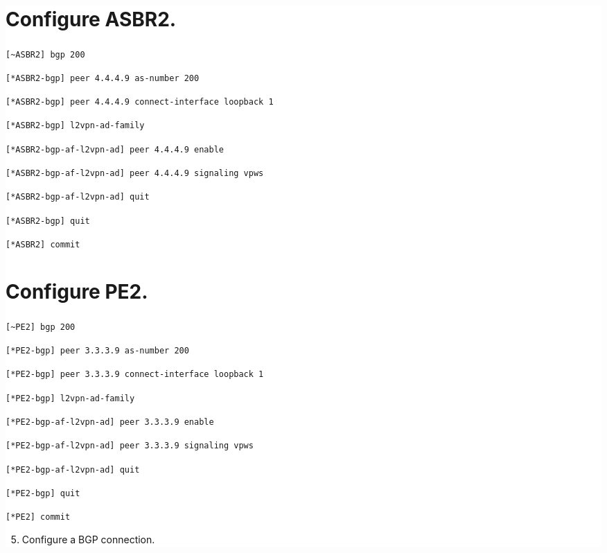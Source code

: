    # Configure ASBR2.
   
   ```
   [~ASBR2] bgp 200
   ```
   ```
   [*ASBR2-bgp] peer 4.4.4.9 as-number 200
   ```
   ```
   [*ASBR2-bgp] peer 4.4.4.9 connect-interface loopback 1
   ```
   ```
   [*ASBR2-bgp] l2vpn-ad-family
   ```
   ```
   [*ASBR2-bgp-af-l2vpn-ad] peer 4.4.4.9 enable
   ```
   ```
   [*ASBR2-bgp-af-l2vpn-ad] peer 4.4.4.9 signaling vpws
   ```
   ```
   [*ASBR2-bgp-af-l2vpn-ad] quit
   ```
   ```
   [*ASBR2-bgp] quit
   ```
   ```
   [*ASBR2] commit
   ```
   
   # Configure PE2.
   
   ```
   [~PE2] bgp 200
   ```
   ```
   [*PE2-bgp] peer 3.3.3.9 as-number 200
   ```
   ```
   [*PE2-bgp] peer 3.3.3.9 connect-interface loopback 1
   ```
   ```
   [*PE2-bgp] l2vpn-ad-family
   ```
   ```
   [*PE2-bgp-af-l2vpn-ad] peer 3.3.3.9 enable
   ```
   ```
   [*PE2-bgp-af-l2vpn-ad] peer 3.3.3.9 signaling vpws
   ```
   ```
   [*PE2-bgp-af-l2vpn-ad] quit
   ```
   ```
   [*PE2-bgp] quit
   ```
   ```
   [*PE2] commit
   ```
5. Configure a BGP connection.
   
